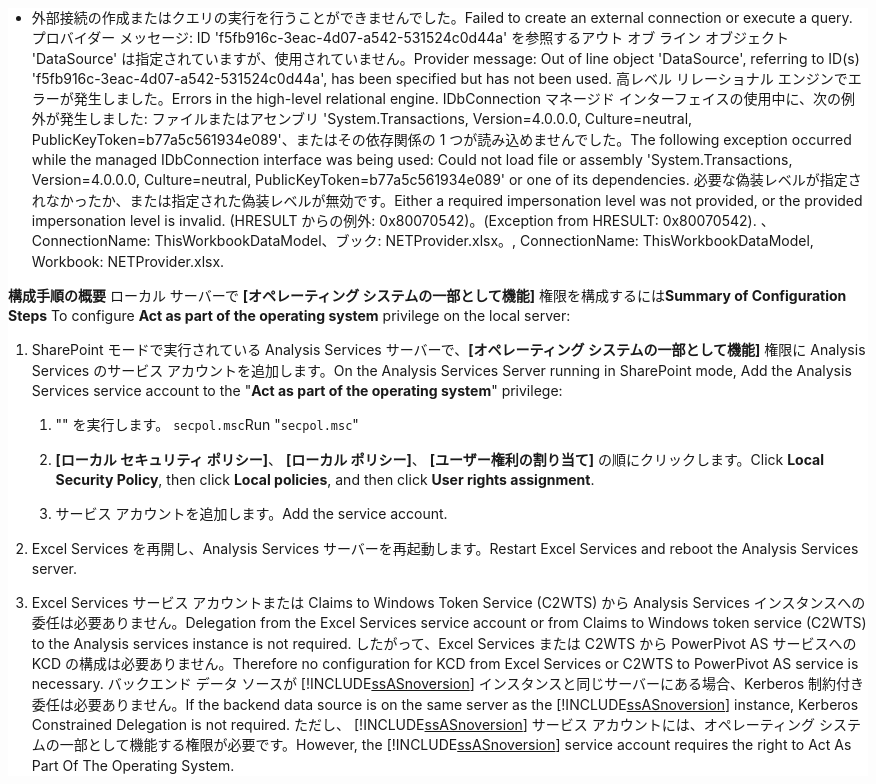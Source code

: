 -   <span data-ttu-id="dafa8-206">外部接続の作成またはクエリの実行を行うことができませんでした。</span><span class="sxs-lookup"><span data-stu-id="dafa8-206">Failed to create an external connection or execute a query.</span></span> <span data-ttu-id="dafa8-207">プロバイダー メッセージ: ID 'f5fb916c-3eac-4d07-a542-531524c0d44a' を参照するアウト オブ ライン オブジェクト 'DataSource' は指定されていますが、使用されていません。</span><span class="sxs-lookup"><span data-stu-id="dafa8-207">Provider message: Out of line object 'DataSource', referring to ID(s) 'f5fb916c-3eac-4d07-a542-531524c0d44a', has been specified but has not been used.</span></span>  <span data-ttu-id="dafa8-208">高レベル リレーショナル エンジンでエラーが発生しました。</span><span class="sxs-lookup"><span data-stu-id="dafa8-208">Errors in the high-level relational engine.</span></span> <span data-ttu-id="dafa8-209">IDbConnection マネージド インターフェイスの使用中に、次の例外が発生しました: ファイルまたはアセンブリ 'System.Transactions, Version=4.0.0.0, Culture=neutral, PublicKeyToken=b77a5c561934e089'、またはその依存関係の 1 つが読み込めませんでした。</span><span class="sxs-lookup"><span data-stu-id="dafa8-209">The following exception occurred while the managed IDbConnection interface was being used: Could not load file or assembly 'System.Transactions, Version=4.0.0.0, Culture=neutral, PublicKeyToken=b77a5c561934e089' or one of its dependencies.</span></span> <span data-ttu-id="dafa8-210">必要な偽装レベルが指定されなかったか、または指定された偽装レベルが無効です。</span><span class="sxs-lookup"><span data-stu-id="dafa8-210">Either a required impersonation level was not provided, or the provided impersonation level is invalid.</span></span> <span data-ttu-id="dafa8-211">(HRESULT からの例外: 0x80070542)。</span><span class="sxs-lookup"><span data-stu-id="dafa8-211">(Exception from HRESULT: 0x80070542).</span></span>  <span data-ttu-id="dafa8-212">、ConnectionName: ThisWorkbookDataModel、ブック: NETProvider.xlsx。</span><span class="sxs-lookup"><span data-stu-id="dafa8-212">, ConnectionName: ThisWorkbookDataModel, Workbook: NETProvider.xlsx.</span></span>  
  
 <span data-ttu-id="dafa8-213">**構成手順の概要** ローカル サーバーで **[オペレーティング システムの一部として機能]** 権限を構成するには</span><span class="sxs-lookup"><span data-stu-id="dafa8-213">**Summary of Configuration Steps** To configure **Act as part of the operating system** privilege on the local server:</span></span>  
  
1.  <span data-ttu-id="dafa8-214">SharePoint モードで実行されている Analysis Services サーバーで、**[オペレーティング システムの一部として機能]** 権限に Analysis Services のサービス アカウントを追加します。</span><span class="sxs-lookup"><span data-stu-id="dafa8-214">On the Analysis Services Server running in SharePoint mode, Add the Analysis Services service account to the "**Act as part of the operating system**" privilege:</span></span>  
  
    1.  <span data-ttu-id="dafa8-215">"" を実行します。 `secpol.msc`</span><span class="sxs-lookup"><span data-stu-id="dafa8-215">Run "`secpol.msc`"</span></span>  
  
    2.  <span data-ttu-id="dafa8-216">**[ローカル セキュリティ ポリシー]**、 **[ローカル ポリシー]**、 **[ユーザー権利の割り当て]** の順にクリックします。</span><span class="sxs-lookup"><span data-stu-id="dafa8-216">Click **Local Security Policy**, then click **Local policies**, and then click **User rights assignment**.</span></span>  
  
    3.  <span data-ttu-id="dafa8-217">サービス アカウントを追加します。</span><span class="sxs-lookup"><span data-stu-id="dafa8-217">Add the service account.</span></span>  
  
2.  <span data-ttu-id="dafa8-218">Excel Services を再開し、Analysis Services サーバーを再起動します。</span><span class="sxs-lookup"><span data-stu-id="dafa8-218">Restart Excel Services and reboot the Analysis Services server.</span></span>  
  
3.  <span data-ttu-id="dafa8-219">Excel Services サービス アカウントまたは Claims to Windows Token Service (C2WTS) から Analysis Services インスタンスへの委任は必要ありません。</span><span class="sxs-lookup"><span data-stu-id="dafa8-219">Delegation from the Excel Services service account or from Claims to Windows token service (C2WTS) to the Analysis services instance is not required.</span></span> <span data-ttu-id="dafa8-220">したがって、Excel Services または C2WTS から PowerPivot AS サービスへの KCD の構成は必要ありません。</span><span class="sxs-lookup"><span data-stu-id="dafa8-220">Therefore no configuration for KCD from Excel Services or C2WTS to PowerPivot AS service is necessary.</span></span> <span data-ttu-id="dafa8-221">バックエンド データ ソースが [!INCLUDE[ssASnoversion](../../includes/ssasnoversion-md.md)] インスタンスと同じサーバーにある場合、Kerberos 制約付き委任は必要ありません。</span><span class="sxs-lookup"><span data-stu-id="dafa8-221">If the backend data source is on the same server as the [!INCLUDE[ssASnoversion](../../includes/ssasnoversion-md.md)] instance, Kerberos Constrained Delegation is not required.</span></span> <span data-ttu-id="dafa8-222">ただし、 [!INCLUDE[ssASnoversion](../../includes/ssasnoversion-md.md)] サービス アカウントには、オペレーティング システムの一部として機能する権限が必要です。</span><span class="sxs-lookup"><span data-stu-id="dafa8-222">However, the [!INCLUDE[ssASnoversion](../../includes/ssasnoversion-md.md)] service account requires the right to Act As Part Of The Operating System.</span></span>  
  